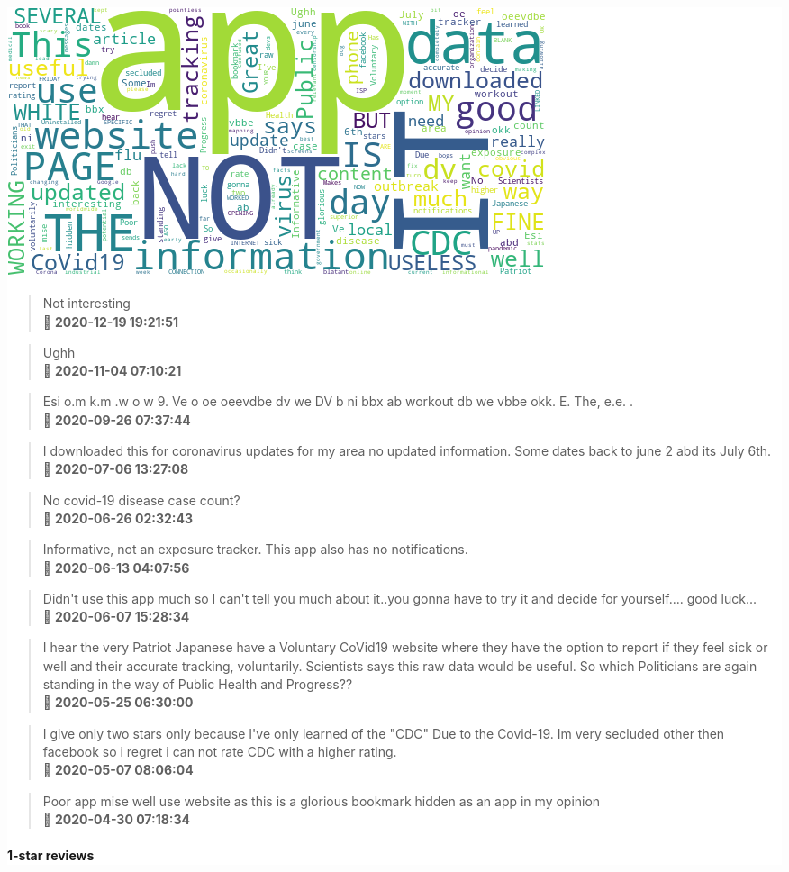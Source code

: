 <img src="2_star_reviews_wordcloud.png" alt="gov.cdc.general 2 reviews"/>
</p>

> Not interesting<br> :date: __2020-12-19 19:21:51__

> Ughh<br> :date: __2020-11-04 07:10:21__

> Esi o.m k.m .w o w 9. Ve o oe oeevdbe dv we DV b ni bbx ab workout db we vbbe okk. E. The, e.e. .<br> :date: __2020-09-26 07:37:44__

> I downloaded this for coronavirus updates for my area no updated information. Some dates back to june 2 abd its July 6th.<br> :date: __2020-07-06 13:27:08__

> No covid-19 disease case count?<br> :date: __2020-06-26 02:32:43__

> Informative, not an exposure tracker. This app also has no notifications.<br> :date: __2020-06-13 04:07:56__

> Didn't use this app much so I can't tell you much about it..you gonna have to try it and decide for yourself.... good luck...<br> :date: __2020-06-07 15:28:34__

> I hear the very Patriot Japanese have a Voluntary CoVid19 website where they have the option to report if they feel sick or well and their accurate tracking, voluntarily. Scientists says this raw data would be useful. So which Politicians are again standing in the way of Public Health and Progress??<br> :date: __2020-05-25 06:30:00__

> I give only two stars only because I've only learned of the "CDC" Due to the Covid-19. Im very secluded other then facebook so i regret i can not rate CDC with a higher rating.<br> :date: __2020-05-07 08:06:04__

> Poor app mise well use website as this is a glorious bookmark hidden as an app in my opinion<br> :date: __2020-04-30 07:18:34__



#### 1-star reviews

<p align="center">